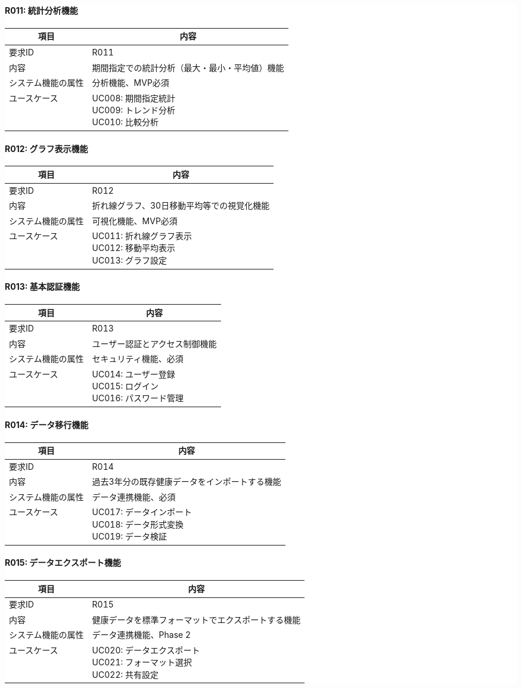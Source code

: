 #### R011: 統計分析機能

| 項目 | 内容 |
|------|------|
| 要求ID | R011 |
| 内容 | 期間指定での統計分析（最大・最小・平均値）機能 |
| システム機能の属性 | 分析機能、MVP必須 |
| ユースケース | UC008: 期間指定統計<br>UC009: トレンド分析<br>UC010: 比較分析 |

#### R012: グラフ表示機能

| 項目 | 内容 |
|------|------|
| 要求ID | R012 |
| 内容 | 折れ線グラフ、30日移動平均等での視覚化機能 |
| システム機能の属性 | 可視化機能、MVP必須 |
| ユースケース | UC011: 折れ線グラフ表示<br>UC012: 移動平均表示<br>UC013: グラフ設定 |

#### R013: 基本認証機能

| 項目 | 内容 |
|------|------|
| 要求ID | R013 |
| 内容 | ユーザー認証とアクセス制御機能 |
| システム機能の属性 | セキュリティ機能、必須 |
| ユースケース | UC014: ユーザー登録<br>UC015: ログイン<br>UC016: パスワード管理 |

#### R014: データ移行機能

| 項目 | 内容 |
|------|------|
| 要求ID | R014 |
| 内容 | 過去3年分の既存健康データをインポートする機能 |
| システム機能の属性 | データ連携機能、必須 |
| ユースケース | UC017: データインポート<br>UC018: データ形式変換<br>UC019: データ検証 |

#### R015: データエクスポート機能

| 項目 | 内容 |
|------|------|
| 要求ID | R015 |
| 内容 | 健康データを標準フォーマットでエクスポートする機能 |
| システム機能の属性 | データ連携機能、Phase 2 |
| ユースケース | UC020: データエクスポート<br>UC021: フォーマット選択<br>UC022: 共有設定 |
